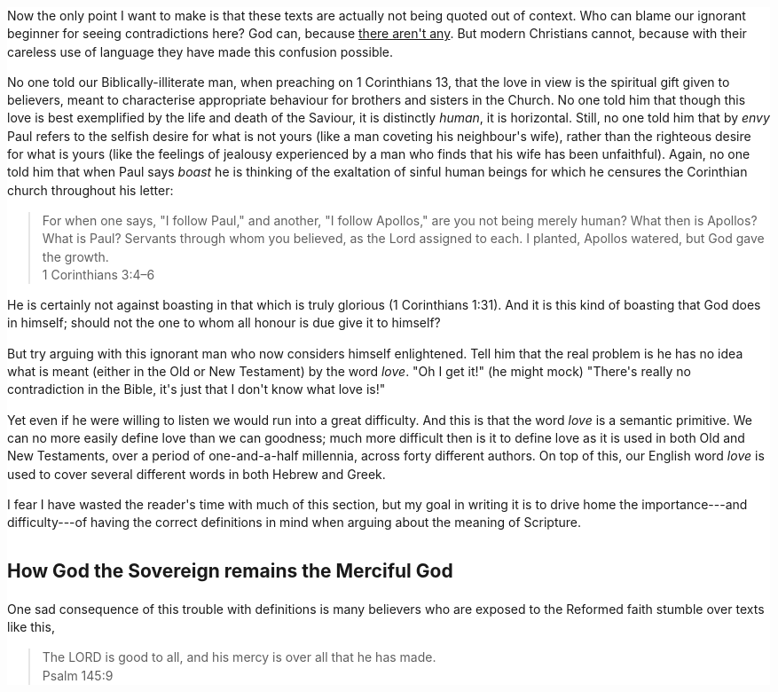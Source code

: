 Now the only point I want to make is that these texts are actually not being quoted out of context.
Who can blame our ignorant beginner for seeing contradictions here? God can, because [there aren't
any](/2018/07/06/divine-truth). But modern Christians cannot, because with their careless use of
language they have made this confusion possible.

No one told our Biblically-illiterate man, when preaching on 1 Corinthians 13, that the love in view
is the spiritual gift given to believers, meant to characterise appropriate behaviour for brothers
and sisters in the Church. No one told him that though this love is best exemplified by the life and
death of the Saviour, it is distinctly _human_, it is horizontal. Still, no one told him that by
_envy_ Paul refers to the selfish desire for what is not yours (like a man coveting his neighbour's
wife), rather than the righteous desire for what is yours (like the feelings of jealousy experienced
by a man who finds that his wife has been unfaithful). Again, no one told him that when Paul says
_boast_ he is thinking of the exaltation of sinful human beings for which he censures the Corinthian
church throughout his letter:

> For when one says, "I follow Paul," and another, "I follow Apollos," are you not being merely
> human? What then is Apollos? What is Paul? Servants through whom you believed, as the Lord
> assigned to each. I planted, Apollos watered, but God gave the growth.  
> 1 Corinthians 3:4–6

He is certainly not against boasting in that which is truly glorious (1 Corinthians 1:31).
And it is this kind of boasting that God does in himself; should not the one to whom all honour is
due give it to himself?

But try arguing with this ignorant man who now considers himself enlightened. Tell him that the real
problem is he has no idea what is meant (either in the Old or New Testament) by the word _love_. "Oh
I get it!" (he might mock) "There's really no contradiction in the Bible, it's just that I don't
know what love is!"

Yet even if he were willing to listen we would run into a great difficulty. And this is that the
word _love_ is a semantic primitive. We can no more easily define love than we can goodness; much
more difficult then is it to define love as it is used in both Old and New Testaments, over a period
of one-and-a-half millennia, across forty different authors. On top of this, our English word _love_
is used to cover several different words in both Hebrew and Greek.

I fear I have wasted the reader's time with much of this section, but my goal in writing it is to
drive home the importance---and difficulty---of having the correct definitions in mind when arguing
about the meaning of Scripture.

## How God the Sovereign remains the Merciful God
One sad consequence of this trouble with definitions is many believers who are exposed to the
Reformed faith stumble over texts like this,

> The LORD is good to all, and his mercy is over all that he has made.  
> Psalm 145:9
